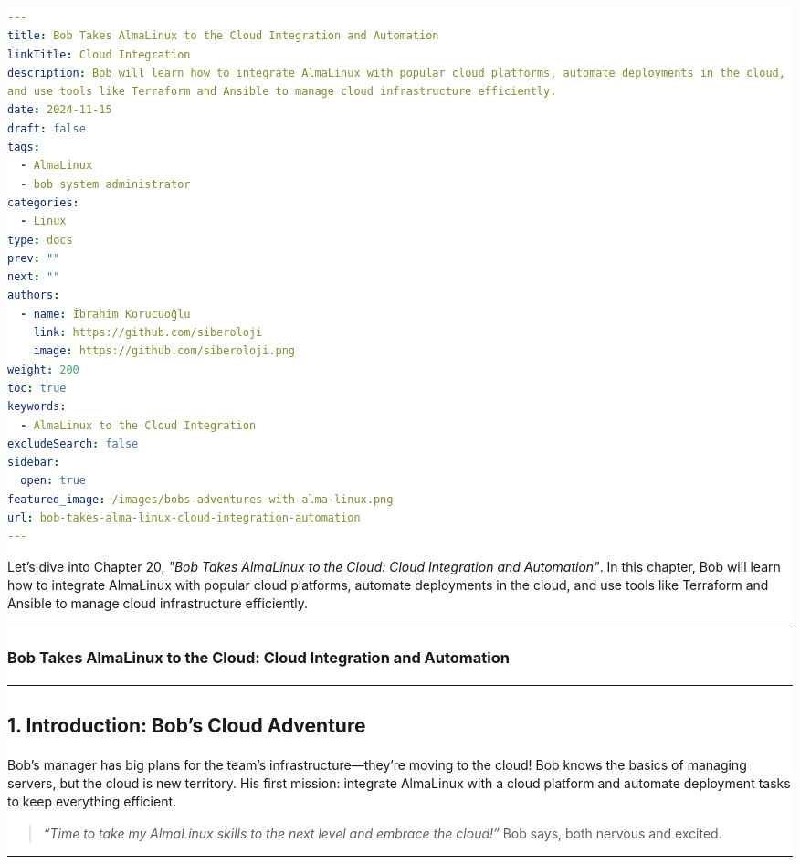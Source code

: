 ```yaml
---
title: Bob Takes AlmaLinux to the Cloud Integration and Automation
linkTitle: Cloud Integration
description: Bob will learn how to integrate AlmaLinux with popular cloud platforms, automate deployments in the cloud, and use tools like Terraform and Ansible to manage cloud infrastructure efficiently.
date: 2024-11-15
draft: false
tags:
  - AlmaLinux
  - bob system administrator
categories:
  - Linux
type: docs
prev: ""
next: ""
authors:
  - name: İbrahim Korucuoğlu
    link: https://github.com/siberoloji
    image: https://github.com/siberoloji.png
weight: 200
toc: true
keywords:
  - AlmaLinux to the Cloud Integration
excludeSearch: false
sidebar:
  open: true
featured_image: /images/bobs-adventures-with-alma-linux.png
url: bob-takes-alma-linux-cloud-integration-automation
---
```

Let’s dive into Chapter 20, *"Bob Takes AlmaLinux to the Cloud: Cloud Integration and Automation"*. In this chapter, Bob will learn how to integrate AlmaLinux with popular cloud platforms, automate deployments in the cloud, and use tools like Terraform and Ansible to manage cloud infrastructure efficiently.

---

### Bob Takes AlmaLinux to the Cloud: Cloud Integration and Automation

---

## **1. Introduction: Bob’s Cloud Adventure**

Bob’s manager has big plans for the team’s infrastructure—they’re moving to the cloud! Bob knows the basics of managing servers, but the cloud is new territory. His first mission: integrate AlmaLinux with a cloud platform and automate deployment tasks to keep everything efficient.

> *“Time to take my AlmaLinux skills to the next level and embrace the cloud!”* Bob says, both nervous and excited.

---